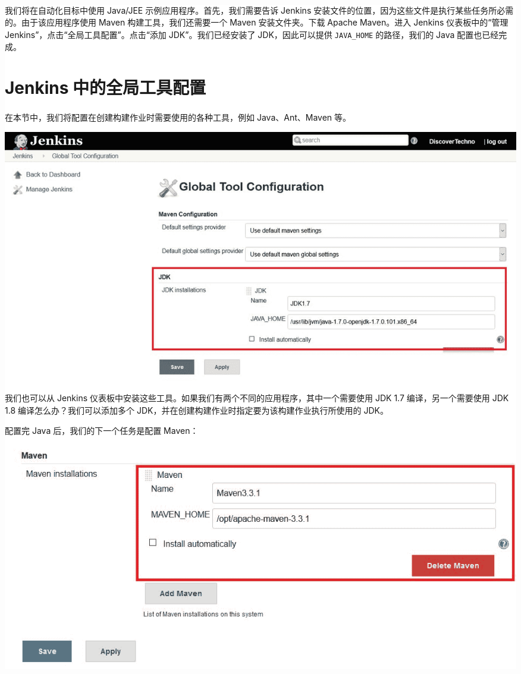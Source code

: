 我们将在自动化目标中使用 Java/JEE 示例应用程序。首先，我们需要告诉 Jenkins 安装文件的位置，因为这些文件是执行某些任务所必需的。由于该应用程序使用 Maven 构建工具，我们还需要一个 Maven 安装文件夹。下载 Apache Maven。进入 Jenkins 仪表板中的“管理 Jenkins”，点击“全局工具配置”。点击“添加 JDK”。我们已经安装了 JDK，因此可以提供 `JAVA_HOME` 的路径，我们的 Java 配置也已经完成。

# Jenkins 中的全局工具配置

在本节中，我们将配置在创建构建作业时需要使用的各种工具，例如 Java、Ant、Maven 等。

![](img/00230.jpeg)

我们也可以从 Jenkins 仪表板中安装这些工具。如果我们有两个不同的应用程序，其中一个需要使用 JDK 1.7 编译，另一个需要使用 JDK 1.8 编译怎么办？我们可以添加多个 JDK，并在创建构建作业时指定要为该构建作业执行所使用的 JDK。

配置完 Java 后，我们的下一个任务是配置 Maven：

![](img/00231.jpeg)

